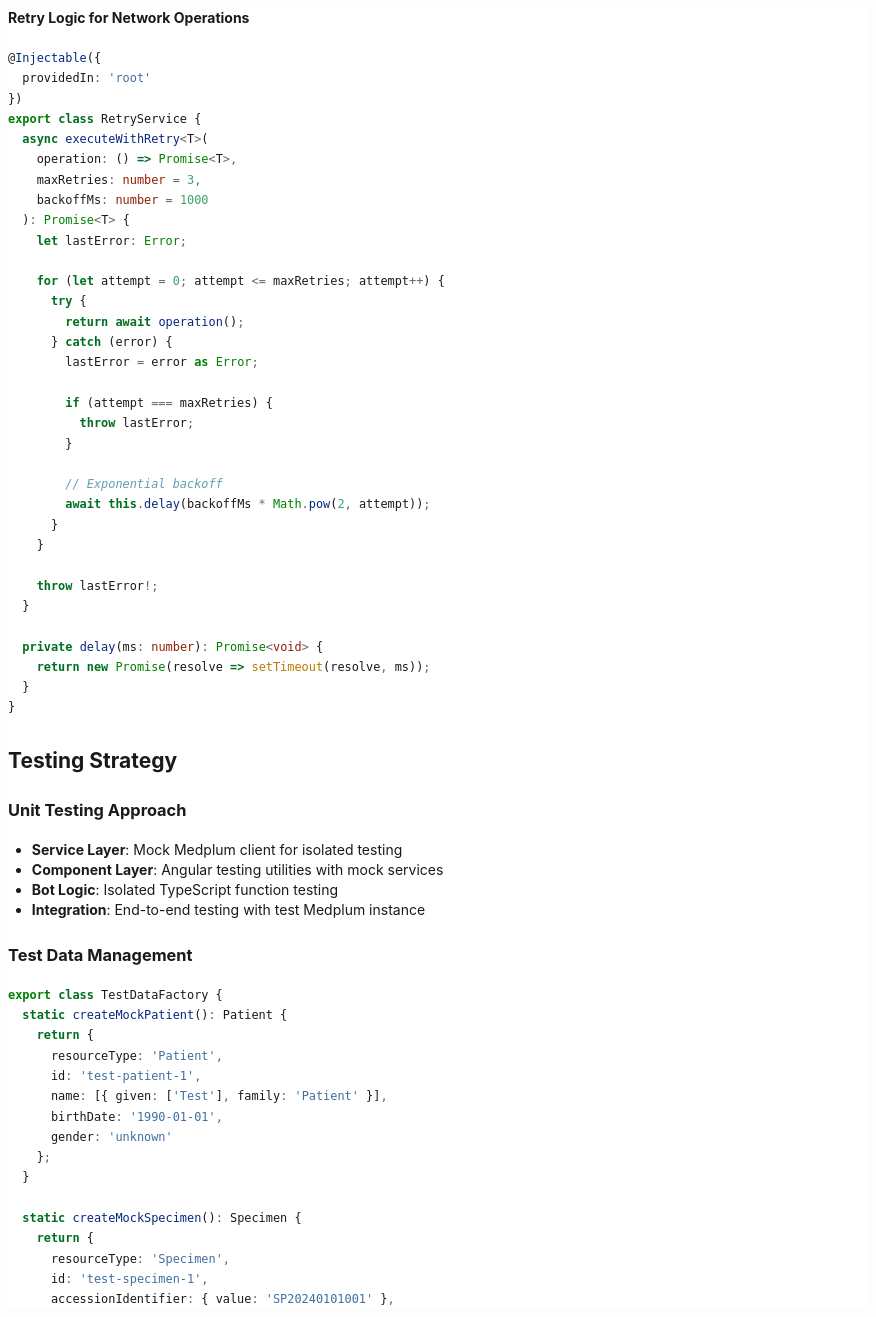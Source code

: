 #### Retry Logic for Network Operations
```typescript
@Injectable({
  providedIn: 'root'
})
export class RetryService {
  async executeWithRetry<T>(
    operation: () => Promise<T>,
    maxRetries: number = 3,
    backoffMs: number = 1000
  ): Promise<T> {
    let lastError: Error;
    
    for (let attempt = 0; attempt <= maxRetries; attempt++) {
      try {
        return await operation();
      } catch (error) {
        lastError = error as Error;
        
        if (attempt === maxRetries) {
          throw lastError;
        }
        
        // Exponential backoff
        await this.delay(backoffMs * Math.pow(2, attempt));
      }
    }
    
    throw lastError!;
  }
  
  private delay(ms: number): Promise<void> {
    return new Promise(resolve => setTimeout(resolve, ms));
  }
}
```

## Testing Strategy

### Unit Testing Approach
- **Service Layer**: Mock Medplum client for isolated testing
- **Component Layer**: Angular testing utilities with mock services
- **Bot Logic**: Isolated TypeScript function testing
- **Integration**: End-to-end testing with test Medplum instance

### Test Data Management
```typescript
export class TestDataFactory {
  static createMockPatient(): Patient {
    return {
      resourceType: 'Patient',
      id: 'test-patient-1',
      name: [{ given: ['Test'], family: 'Patient' }],
      birthDate: '1990-01-01',
      gender: 'unknown'
    };
  }
  
  static createMockSpecimen(): Specimen {
    return {
      resourceType: 'Specimen',
      id: 'test-specimen-1',
      accessionIdentifier: { value: 'SP20240101001' },
```